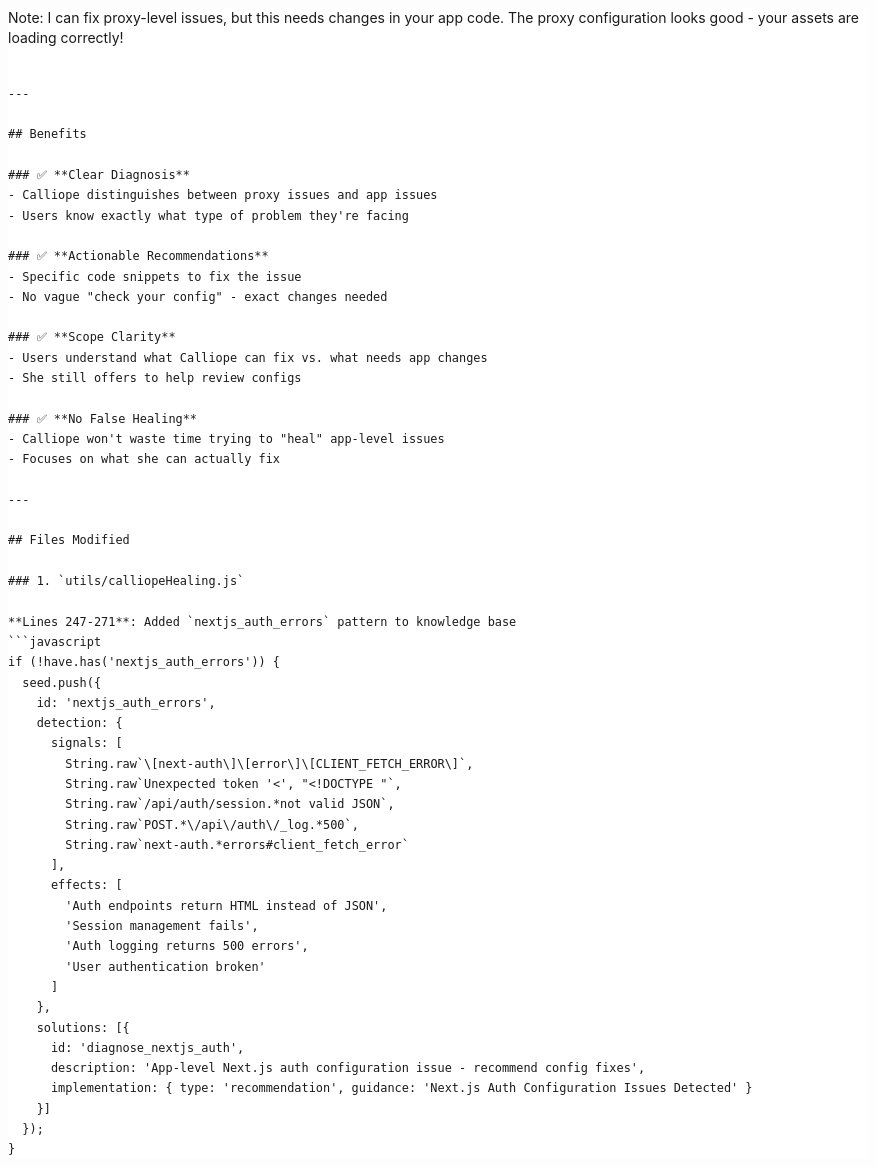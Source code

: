 Note: I can fix proxy-level issues, but this needs changes in your app code. 
The proxy configuration looks good - your assets are loading correctly!
```

---

## Benefits

### ✅ **Clear Diagnosis**
- Calliope distinguishes between proxy issues and app issues
- Users know exactly what type of problem they're facing

### ✅ **Actionable Recommendations**
- Specific code snippets to fix the issue
- No vague "check your config" - exact changes needed

### ✅ **Scope Clarity**
- Users understand what Calliope can fix vs. what needs app changes
- She still offers to help review configs

### ✅ **No False Healing**
- Calliope won't waste time trying to "heal" app-level issues
- Focuses on what she can actually fix

---

## Files Modified

### 1. `utils/calliopeHealing.js`

**Lines 247-271**: Added `nextjs_auth_errors` pattern to knowledge base
```javascript
if (!have.has('nextjs_auth_errors')) {
  seed.push({
    id: 'nextjs_auth_errors',
    detection: {
      signals: [
        String.raw`\[next-auth\]\[error\]\[CLIENT_FETCH_ERROR\]`,
        String.raw`Unexpected token '<', "<!DOCTYPE "`,
        String.raw`/api/auth/session.*not valid JSON`,
        String.raw`POST.*\/api\/auth\/_log.*500`,
        String.raw`next-auth.*errors#client_fetch_error`
      ],
      effects: [
        'Auth endpoints return HTML instead of JSON',
        'Session management fails',
        'Auth logging returns 500 errors',
        'User authentication broken'
      ]
    },
    solutions: [{
      id: 'diagnose_nextjs_auth',
      description: 'App-level Next.js auth configuration issue - recommend config fixes',
      implementation: { type: 'recommendation', guidance: 'Next.js Auth Configuration Issues Detected' }
    }]
  });
}
```
